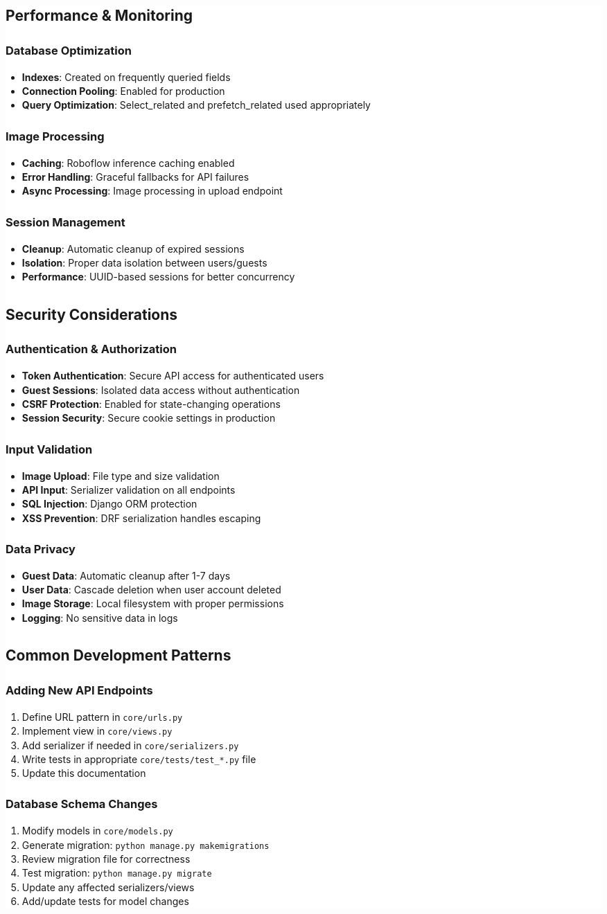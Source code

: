 ## Performance & Monitoring

### Database Optimization
- **Indexes**: Created on frequently queried fields
- **Connection Pooling**: Enabled for production
- **Query Optimization**: Select_related and prefetch_related used appropriately

### Image Processing
- **Caching**: Roboflow inference caching enabled
- **Error Handling**: Graceful fallbacks for API failures
- **Async Processing**: Image processing in upload endpoint

### Session Management
- **Cleanup**: Automatic cleanup of expired sessions
- **Isolation**: Proper data isolation between users/guests
- **Performance**: UUID-based sessions for better concurrency

## Security Considerations

### Authentication & Authorization
- **Token Authentication**: Secure API access for authenticated users
- **Guest Sessions**: Isolated data access without authentication
- **CSRF Protection**: Enabled for state-changing operations
- **Session Security**: Secure cookie settings in production

### Input Validation
- **Image Upload**: File type and size validation
- **API Input**: Serializer validation on all endpoints  
- **SQL Injection**: Django ORM protection
- **XSS Prevention**: DRF serialization handles escaping

### Data Privacy
- **Guest Data**: Automatic cleanup after 1-7 days
- **User Data**: Cascade deletion when user account deleted
- **Image Storage**: Local filesystem with proper permissions
- **Logging**: No sensitive data in logs

## Common Development Patterns

### Adding New API Endpoints
1. Define URL pattern in `core/urls.py`
2. Implement view in `core/views.py`
3. Add serializer if needed in `core/serializers.py`
4. Write tests in appropriate `core/tests/test_*.py` file
5. Update this documentation

### Database Schema Changes
1. Modify models in `core/models.py`
2. Generate migration: `python manage.py makemigrations`
3. Review migration file for correctness
4. Test migration: `python manage.py migrate`
5. Update any affected serializers/views
6. Add/update tests for model changes
